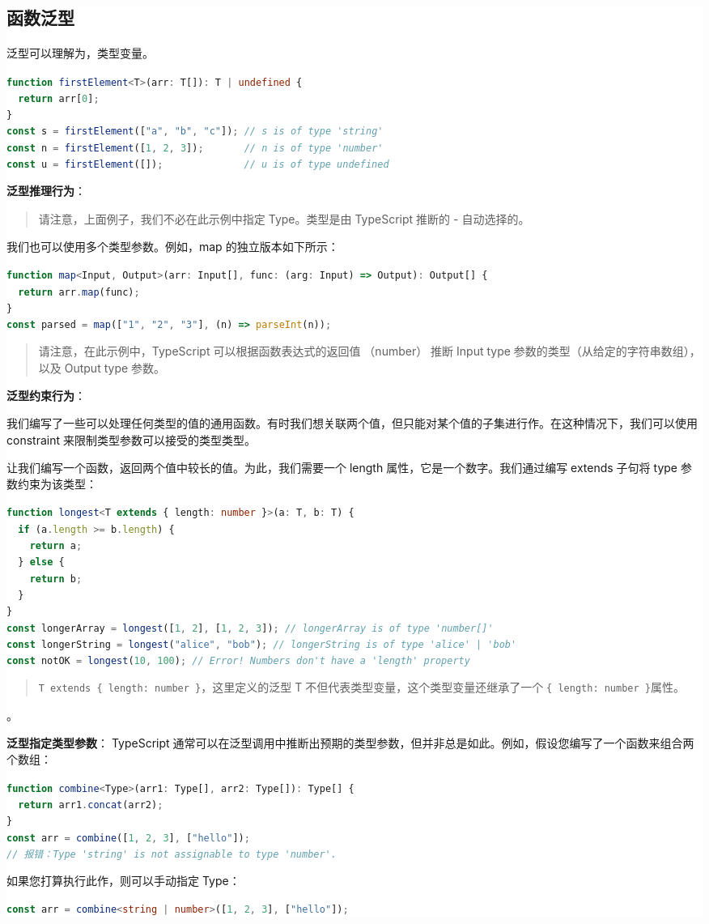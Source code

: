 ## 函数泛型

泛型可以理解为，类型变量。
```typescript
function firstElement<T>(arr: T[]): T | undefined {
  return arr[0];
}
const s = firstElement(["a", "b", "c"]); // s is of type 'string'
const n = firstElement([1, 2, 3]);       // n is of type 'number'
const u = firstElement([]);              // u is of type undefined
```
**泛型推理行为**：
>  请注意，上面例子，我们不必在此示例中指定 Type。类型是由 TypeScript 推断的 - 自动选择的。


我们也可以使用多个类型参数。例如，map 的独立版本如下所示：
```typescript
function map<Input, Output>(arr: Input[], func: (arg: Input) => Output): Output[] {
  return arr.map(func);
}
const parsed = map(["1", "2", "3"], (n) => parseInt(n));
```
> 请注意，在此示例中，TypeScript 可以根据函数表达式的返回值 （number） 推断 Input type 参数的类型（从给定的字符串数组），以及 Output type 参数。

**泛型约束行为**：

我们编写了一些可以处理任何类型的值的通用函数。有时我们想关联两个值，但只能对某个值的子集进行作。在这种情况下，我们可以使用 constraint 来限制类型参数可以接受的类型类型。

让我们编写一个函数，返回两个值中较长的值。为此，我们需要一个 length 属性，它是一个数字。我们通过编写 extends 子句将 type 参数约束为该类型：
```typescript
function longest<T extends { length: number }>(a: T, b: T) {
  if (a.length >= b.length) {
    return a;
  } else {
    return b;
  }
}
const longerArray = longest([1, 2], [1, 2, 3]); // longerArray is of type 'number[]'
const longerString = longest("alice", "bob"); // longerString is of type 'alice' | 'bob'
const notOK = longest(10, 100); // Error! Numbers don't have a 'length' property
```
> `T extends { length: number }`，这里定义的泛型 T 不但代表类型变量，这个类型变量还继承了一个  `{ length: number }`属性。

<lines text="泛型就是将两个或多个值与同一类型相关联"/>。

**泛型指定类型参数**：
TypeScript 通常可以在泛型调用中推断出预期的类型参数，但并非总是如此。例如，假设您编写了一个函数来组合两个数组：
```typescript
function combine<Type>(arr1: Type[], arr2: Type[]): Type[] {
  return arr1.concat(arr2);
}
const arr = combine([1, 2, 3], ["hello"]);
// 报错：Type 'string' is not assignable to type 'number'.
```
如果您打算执行此作，则可以手动指定 Type：
```typescript
const arr = combine<string | number>([1, 2, 3], ["hello"]);
```

